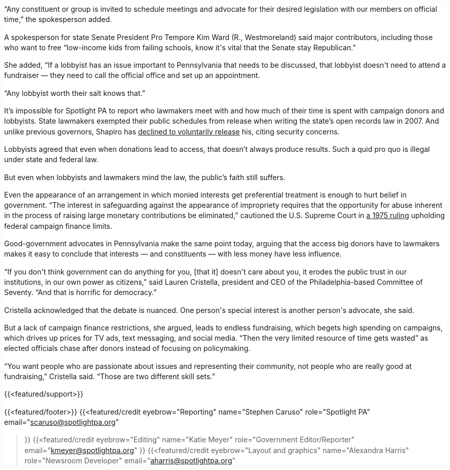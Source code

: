 “Any constituent or group is invited to schedule meetings and advocate for their desired legislation with our members on official time,” the spokesperson added.

A spokesperson for state Senate President Pro Tempore Kim Ward (R., Westmoreland) said major contributors, including those who want to free “low-income kids from failing schools, know it&#39;s vital that the Senate stay Republican.”

She added, “If a lobbyist has an issue important to Pennsylvania that needs to be discussed, that lobbyist doesn&#39;t need to attend a fundraiser — they need to call the official office and set up an appointment.

“Any lobbyist worth their salt knows that.”

It’s impossible for Spotlight PA to report who lawmakers meet with and how much of their time is spent with campaign donors and lobbyists. State lawmakers exempted their public schedules from release when writing the state’s open records law in 2007. And unlike previous governors, Shapiro has <a href="https://www.spotlightpa.org/news/2023/05/pa-josh-shapiro-daily-calendar-public-transparency/">declined to voluntarily release</a> his, citing security concerns.

Lobbyists agreed that even when donations lead to access, that doesn’t always produce results. Such a quid pro quo is illegal under state and federal law.

But even when lobbyists and lawmakers mind the law, the public’s faith still suffers.

Even the appearance of an arrangement in which monied interests get preferential treatment is enough to hurt belief in government. “The interest in safeguarding against the appearance of impropriety requires that the opportunity for abuse inherent in the process of raising large monetary contributions be eliminated,” cautioned the U.S. Supreme Court in <a href="https://www.fec.gov/resources/legal-resources/litigation/Buckley.pdf">a 1975 ruling</a> upholding federal campaign finance limits.

Good-government advocates in Pennsylvania make the same point today, arguing that the access big donors have to lawmakers makes it easy to conclude that interests — and constituents —&nbsp;with less money have less influence.

“If you don&#39;t think government can do anything for you, \[that it\] doesn&#39;t care about you, it erodes the public trust in our institutions, in our own power as citizens,” said Lauren Cristella, president and CEO of the Philadelphia-based Committee of Seventy. “And that is horrific for democracy.”

Cristella acknowledged that the debate is nuanced. One person&#39;s special interest is another person&#39;s advocate, she said.

But a lack of campaign finance restrictions, she argued, leads to endless fundraising, which begets high spending on campaigns, which drives up prices for TV ads, text messaging, and social media. “Then the very limited resource of time gets wasted” as elected officials chase after donors instead of focusing on policymaking.

“You want people who are passionate about issues and representing their community, not people who are really good at fundraising,” Cristella said. “Those are two different skill sets.”

{{<featured/support>}}

{{<featured/footer>}}
{{<featured/credit
	eyebrow="Reporting"
	name="Stephen Caruso"
	role="Spotlight PA"
	email="scaruso@spotlightpa.org"
>}}
{{<featured/credit
	eyebrow="Editing"
	name="Katie Meyer"
	role="Government Editor/Reporter"
	email="kmeyer@spotlightpa.org"
>}}
{{<featured/credit
	eyebrow="Layout and graphics"
	name="Alexandra Harris"
	role="Newsroom Developer"
	email="aharris@spotlightpa.org"